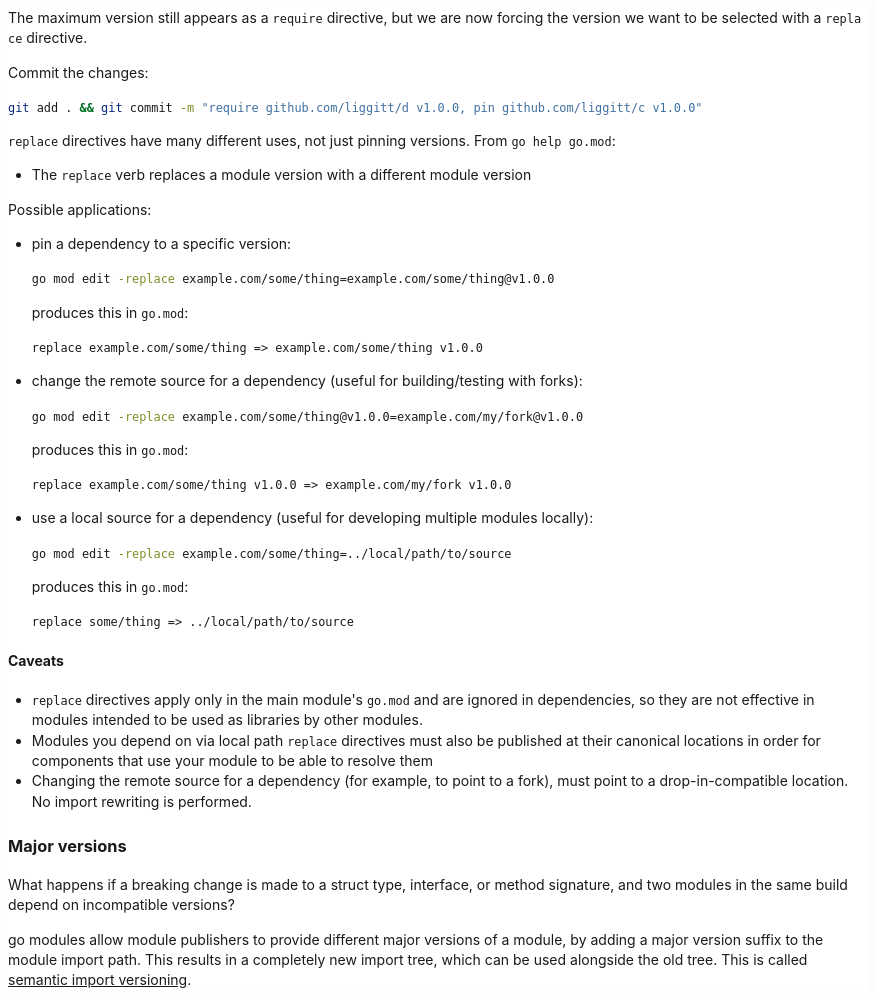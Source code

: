 The maximum version still appears as a `require` directive,
but we are now forcing the version we want to be selected with a `replace` directive.

Commit the changes:
```sh
git add . && git commit -m "require github.com/liggitt/d v1.0.0, pin github.com/liggitt/c v1.0.0"
```

`replace` directives have many different uses, not just pinning versions. From `go help go.mod`:
* The `replace` verb replaces a module version with a different module version

Possible applications:

* pin a dependency to a specific version:

   ```sh
   go mod edit -replace example.com/some/thing=example.com/some/thing@v1.0.0
   ```
   produces this in `go.mod`:
   ```
   replace example.com/some/thing => example.com/some/thing v1.0.0
   ```

* change the remote source for a dependency (useful for building/testing with forks):

   ```sh
   go mod edit -replace example.com/some/thing@v1.0.0=example.com/my/fork@v1.0.0
   ```
   produces this in `go.mod`:
   ```
   replace example.com/some/thing v1.0.0 => example.com/my/fork v1.0.0
   ```

* use a local source for a dependency (useful for developing multiple modules locally):

   ```sh
   go mod edit -replace example.com/some/thing=../local/path/to/source
   ```
   produces this in `go.mod`:
   ```
   replace some/thing => ../local/path/to/source
   ```

#### Caveats

* `replace` directives apply only in the main module's `go.mod` and are ignored in dependencies,
so they are not effective in modules intended to be used as libraries by other modules.
* Modules you depend on via local path `replace` directives must also be published at their canonical
locations in order for components that use your module to be able to resolve them
* Changing the remote source for a dependency (for example, to point to a fork),
must point to a drop-in-compatible location. No import rewriting is performed.

### Major versions

What happens if a breaking change is made to a struct type, interface, or method signature,
and two modules in the same build depend on incompatible versions?

go modules allow module publishers to provide different major versions of a module,
by adding a major version suffix to the module import path. This results in a completely 
new import tree, which can be used alongside the old tree.
This is called [semantic import versioning](https://github.com/golang/go/wiki/Modules#semantic-import-versioning).
